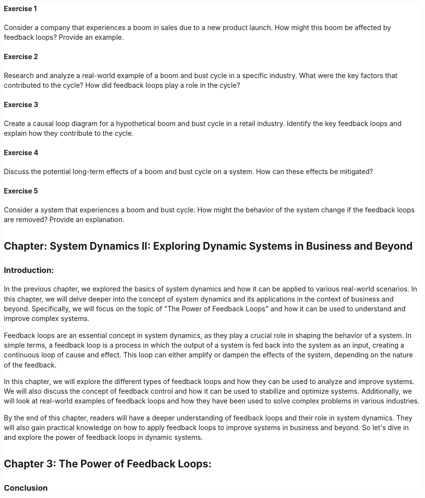 #### Exercise 1
Consider a company that experiences a boom in sales due to a new product launch. How might this boom be affected by feedback loops? Provide an example.

#### Exercise 2
Research and analyze a real-world example of a boom and bust cycle in a specific industry. What were the key factors that contributed to the cycle? How did feedback loops play a role in the cycle?

#### Exercise 3
Create a causal loop diagram for a hypothetical boom and bust cycle in a retail industry. Identify the key feedback loops and explain how they contribute to the cycle.

#### Exercise 4
Discuss the potential long-term effects of a boom and bust cycle on a system. How can these effects be mitigated?

#### Exercise 5
Consider a system that experiences a boom and bust cycle. How might the behavior of the system change if the feedback loops are removed? Provide an explanation.


## Chapter: System Dynamics II: Exploring Dynamic Systems in Business and Beyond

### Introduction:

In the previous chapter, we explored the basics of system dynamics and how it can be applied to various real-world scenarios. In this chapter, we will delve deeper into the concept of system dynamics and its applications in the context of business and beyond. Specifically, we will focus on the topic of "The Power of Feedback Loops" and how it can be used to understand and improve complex systems.

Feedback loops are an essential concept in system dynamics, as they play a crucial role in shaping the behavior of a system. In simple terms, a feedback loop is a process in which the output of a system is fed back into the system as an input, creating a continuous loop of cause and effect. This loop can either amplify or dampen the effects of the system, depending on the nature of the feedback.

In this chapter, we will explore the different types of feedback loops and how they can be used to analyze and improve systems. We will also discuss the concept of feedback control and how it can be used to stabilize and optimize systems. Additionally, we will look at real-world examples of feedback loops and how they have been used to solve complex problems in various industries.

By the end of this chapter, readers will have a deeper understanding of feedback loops and their role in system dynamics. They will also gain practical knowledge on how to apply feedback loops to improve systems in business and beyond. So let's dive in and explore the power of feedback loops in dynamic systems.


## Chapter 3: The Power of Feedback Loops:




### Conclusion
